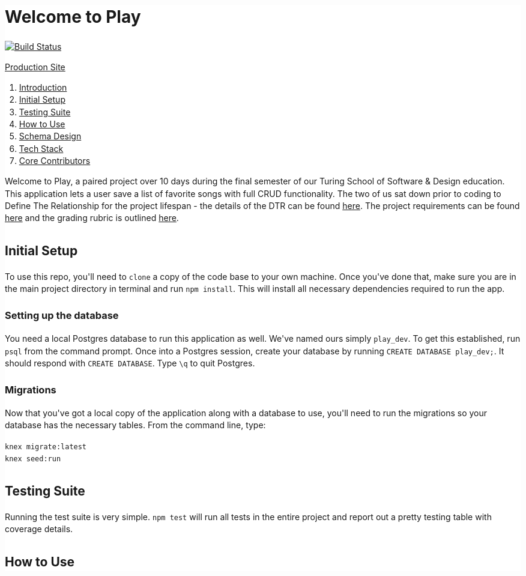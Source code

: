 # Welcome to Play

[![Build Status](https://travis-ci.com/evettetelyas/play.svg?branch=master)](https://travis-ci.com/evettetelyas/play)

[Production Site](https://playplayplay.herokuapp.com)

1. [Introduction](#intro)
1. [Initial Setup](#setup)
1. [Testing Suite](#testing)
1. [How to Use](#use)
1. [Schema Design](#schema)
1. [Tech Stack](#stack)
1. [Core Contributors](#contributors)


Welcome to Play, a paired project over 10 days during the final semester of our Turing School of Software & Design education. This application lets a user save a list of favorite songs with full CRUD functionality. The two of us sat down prior to coding to Define The Relationship for the project lifespan - the details of the DTR can be found [here](https://gist.github.com/StarPerfect/19448e290af49813056fff8a029f3f5f). The project requirements can be found [here](https://backend.turing.io/module4/projects/play/play) and the grading rubric is outlined [here](https://backend.turing.io/module4/projects/play/play_rubric).

## Initial Setup <a name="setup"></a>

To use this repo, you'll need to `clone` a copy of the code base to your own machine. Once you've done that, make sure you are in the main project directory in terminal and run `npm install`. This will install all necessary dependencies required to run the app.

### Setting up the database

You need a local Postgres database to run this application as well. We've named ours simply `play_dev`. To get this established, run `psql` from the command prompt. Once into a Postgres session, create your database by running `CREATE DATABASE play_dev;`. It should respond with `CREATE DATABASE`. Type `\q` to quit Postgres.

### Migrations

Now that you've got a local copy of the application along with a database to use, you'll need to run the migrations so your database has the necessary tables. From the command line, type:

```
knex migrate:latest
knex seed:run
```

## Testing Suite <a name="testing"></a>

Running the test suite is very simple. `npm test` will run all tests in the entire project and report out a pretty testing table with coverage details.

## How to Use <a name="use"></a>
